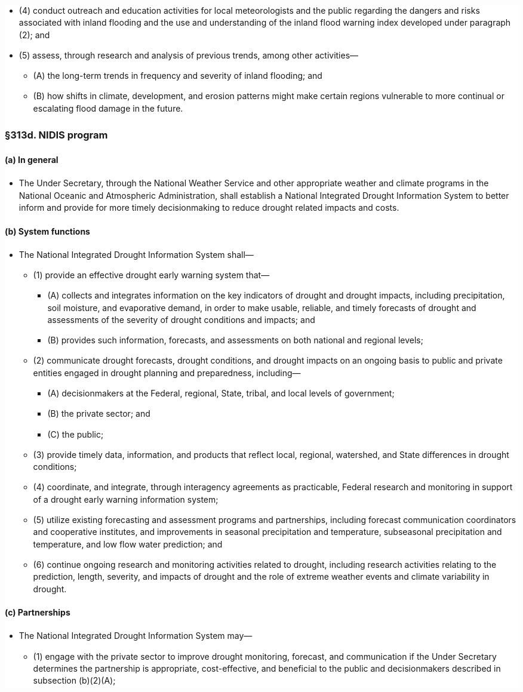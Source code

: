   * (4) conduct outreach and education activities for local meteorologists and the public regarding the dangers and risks associated with inland flooding and the use and understanding of the inland flood warning index developed under paragraph (2); and

  * (5) assess, through research and analysis of previous trends, among other activities—

    * (A) the long-term trends in frequency and severity of inland flooding; and

    * (B) how shifts in climate, development, and erosion patterns might make certain regions vulnerable to more continual or escalating flood damage in the future.

### §313d. NIDIS program
#### (a) In general
* The Under Secretary, through the National Weather Service and other appropriate weather and climate programs in the National Oceanic and Atmospheric Administration, shall establish a National Integrated Drought Information System to better inform and provide for more timely decisionmaking to reduce drought related impacts and costs.

#### (b) System functions
* The National Integrated Drought Information System shall—

  * (1) provide an effective drought early warning system that—

    * (A) collects and integrates information on the key indicators of drought and drought impacts, including precipitation, soil moisture, and evaporative demand, in order to make usable, reliable, and timely forecasts of drought and assessments of the severity of drought conditions and impacts; and

    * (B) provides such information, forecasts, and assessments on both national and regional levels;


  * (2) communicate drought forecasts, drought conditions, and drought impacts on an ongoing basis to public and private entities engaged in drought planning and preparedness, including—

    * (A) decisionmakers at the Federal, regional, State, tribal, and local levels of government;

    * (B) the private sector; and

    * (C) the public;


  * (3) provide timely data, information, and products that reflect local, regional, watershed, and State differences in drought conditions;

  * (4) coordinate, and integrate, through interagency agreements as practicable, Federal research and monitoring in support of a drought early warning information system;

  * (5) utilize existing forecasting and assessment programs and partnerships, including forecast communication coordinators and cooperative institutes, and improvements in seasonal precipitation and temperature, subseasonal precipitation and temperature, and low flow water prediction; and

  * (6) continue ongoing research and monitoring activities related to drought, including research activities relating to the prediction, length, severity, and impacts of drought and the role of extreme weather events and climate variability in drought.

#### (c) Partnerships
* The National Integrated Drought Information System may—

  * (1) engage with the private sector to improve drought monitoring, forecast, and communication if the Under Secretary determines the partnership is appropriate, cost-effective, and beneficial to the public and decisionmakers described in subsection (b)(2)(A);
